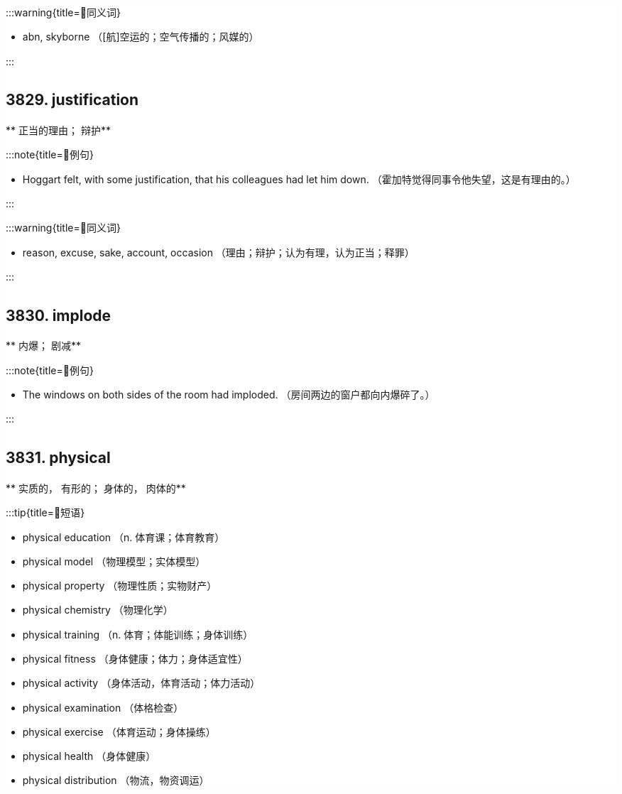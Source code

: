 :::warning{title=🤔同义词}

- abn, skyborne （[航]空运的；空气传播的；风媒的）

:::


## 3829. justification

** 正当的理由； 辩护**

:::note{title=🎤例句}

- Hoggart felt, with some justification, that his colleagues had let him down. （霍加特觉得同事令他失望，这是有理由的。）

:::

:::warning{title=🤔同义词}

- reason, excuse, sake, account, occasion （理由；辩护；认为有理，认为正当；释罪）

:::


## 3830. implode

** 内爆； 剧减**

:::note{title=🎤例句}

- The windows on both sides of the room had imploded. （房间两边的窗户都向内爆碎了。）

:::

## 3831. physical

** 实质的， 有形的； 身体的， 肉体的**

:::tip{title=🤩短语}

- physical education （n. 体育课；体育教育）

- physical model （物理模型；实体模型）

- physical property （物理性质；实物财产）

- physical chemistry （物理化学）

- physical training （n. 体育；体能训练；身体训练）

- physical fitness （身体健康；体力；身体适宜性）

- physical activity （身体活动，体育活动；体力活动）

- physical examination （体格检查）

- physical exercise （体育运动；身体操练）

- physical health （身体健康）

- physical distribution （物流，物资调运）

